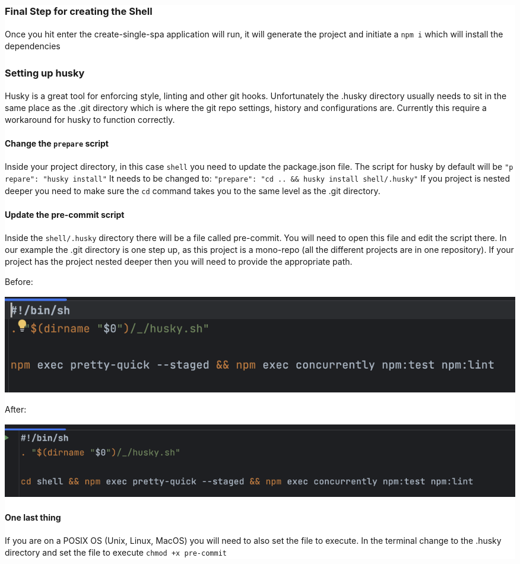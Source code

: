 ### Final Step for creating the Shell

Once you hit enter the create-single-spa application will run, it will generate the project and initiate a `npm i` which will install the dependencies

### Setting up husky

Husky is a great tool for enforcing style, linting and other git hooks. Unfortunately the .husky directory usually needs to sit in the same place as the .git directory which is where the git repo settings, history and configurations are. Currently this require a workaround for husky to function correctly.

#### Change the `prepare` script

Inside your project directory, in this case `shell` you need to update the package.json file. The script for husky by default will be `"prepare": "husky install"` It needs to be changed to: `"prepare": "cd .. && husky install shell/.husky"` If you project is nested deeper you need to make sure the `cd` command takes you to the same level as the .git directory.

#### Update the pre-commit script

Inside the `shell/.husky` directory there will be a file called pre-commit. You will need to open this file and edit the script there. In our example the .git directory is one step up, as this project is a mono-repo (all the different projects are in one repository). If your project has the project nested deeper then you will need to provide the appropriate path.

Before:

![image-20230325105118006](README/img/image-20230325105118006.png)

After:

![image-20230325105003038](README/img/image-20230325105003038.png)

#### One last thing

If you are on a POSIX OS (Unix, Linux, MacOS) you will need to also set the file to execute. In the terminal change to the .husky directory and set the file to execute `chmod +x pre-commit`
